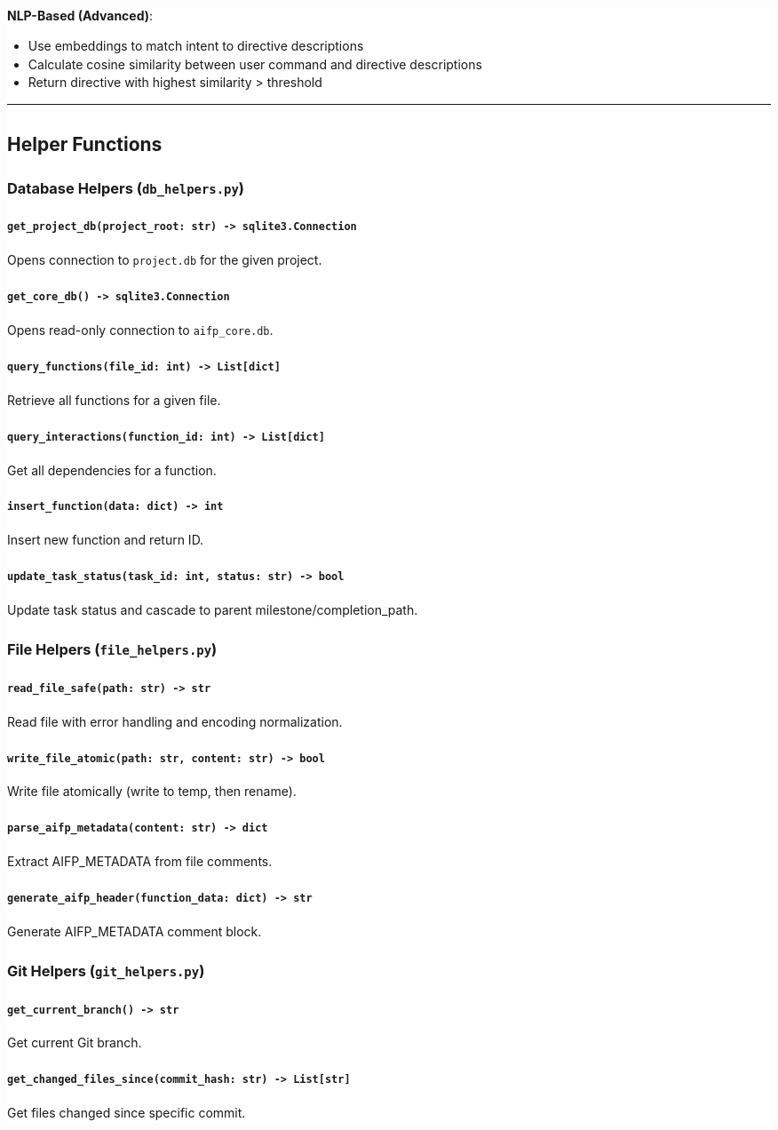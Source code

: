 **NLP-Based (Advanced)**:
- Use embeddings to match intent to directive descriptions
- Calculate cosine similarity between user command and directive descriptions
- Return directive with highest similarity > threshold

---

## Helper Functions

### Database Helpers (`db_helpers.py`)

#### `get_project_db(project_root: str) -> sqlite3.Connection`
Opens connection to `project.db` for the given project.

#### `get_core_db() -> sqlite3.Connection`
Opens read-only connection to `aifp_core.db`.

#### `query_functions(file_id: int) -> List[dict]`
Retrieve all functions for a given file.

#### `query_interactions(function_id: int) -> List[dict]`
Get all dependencies for a function.

#### `insert_function(data: dict) -> int`
Insert new function and return ID.

#### `update_task_status(task_id: int, status: str) -> bool`
Update task status and cascade to parent milestone/completion_path.

### File Helpers (`file_helpers.py`)

#### `read_file_safe(path: str) -> str`
Read file with error handling and encoding normalization.

#### `write_file_atomic(path: str, content: str) -> bool`
Write file atomically (write to temp, then rename).

#### `parse_aifp_metadata(content: str) -> dict`
Extract AIFP_METADATA from file comments.

#### `generate_aifp_header(function_data: dict) -> str`
Generate AIFP_METADATA comment block.

### Git Helpers (`git_helpers.py`)

#### `get_current_branch() -> str`
Get current Git branch.

#### `get_changed_files_since(commit_hash: str) -> List[str]`
Get files changed since specific commit.
